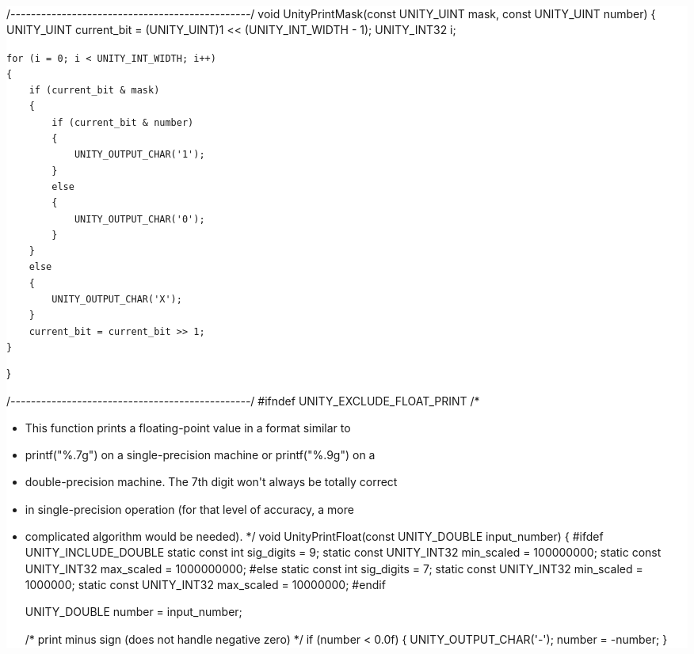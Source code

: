 /*-----------------------------------------------*/
void UnityPrintMask(const UNITY_UINT mask, const UNITY_UINT number)
{
    UNITY_UINT current_bit = (UNITY_UINT)1 << (UNITY_INT_WIDTH - 1);
    UNITY_INT32 i;

    for (i = 0; i < UNITY_INT_WIDTH; i++)
    {
        if (current_bit & mask)
        {
            if (current_bit & number)
            {
                UNITY_OUTPUT_CHAR('1');
            }
            else
            {
                UNITY_OUTPUT_CHAR('0');
            }
        }
        else
        {
            UNITY_OUTPUT_CHAR('X');
        }
        current_bit = current_bit >> 1;
    }
}

/*-----------------------------------------------*/
#ifndef UNITY_EXCLUDE_FLOAT_PRINT
/*
 * This function prints a floating-point value in a format similar to
 * printf("%.7g") on a single-precision machine or printf("%.9g") on a
 * double-precision machine.  The 7th digit won't always be totally correct
 * in single-precision operation (for that level of accuracy, a more
 * complicated algorithm would be needed).
 */
void UnityPrintFloat(const UNITY_DOUBLE input_number)
{
#ifdef UNITY_INCLUDE_DOUBLE
    static const int sig_digits = 9;
    static const UNITY_INT32 min_scaled = 100000000;
    static const UNITY_INT32 max_scaled = 1000000000;
#else
    static const int sig_digits = 7;
    static const UNITY_INT32 min_scaled = 1000000;
    static const UNITY_INT32 max_scaled = 10000000;
#endif

    UNITY_DOUBLE number = input_number;

    /* print minus sign (does not handle negative zero) */
    if (number < 0.0f)
    {
        UNITY_OUTPUT_CHAR('-');
        number = -number;
    }
